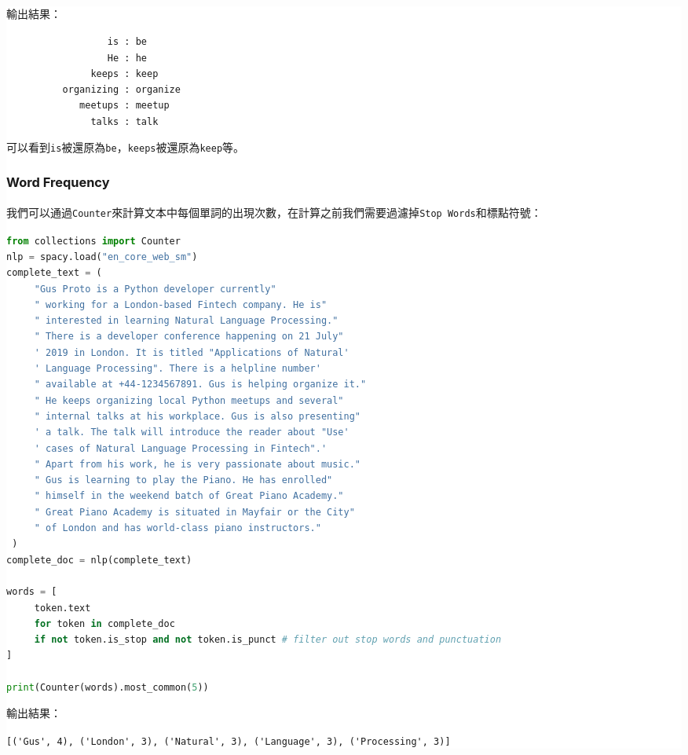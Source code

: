 輸出結果：

```
                  is : be
                  He : he
               keeps : keep
          organizing : organize
             meetups : meetup
               talks : talk
```

可以看到`is`被還原為`be`，`keeps`被還原為`keep`等。

### Word Frequency

我們可以通過`Counter`來計算文本中每個單詞的出現次數，在計算之前我們需要過濾掉`Stop Words`和標點符號：

```python
from collections import Counter
nlp = spacy.load("en_core_web_sm")
complete_text = (
     "Gus Proto is a Python developer currently"
     " working for a London-based Fintech company. He is"
     " interested in learning Natural Language Processing."
     " There is a developer conference happening on 21 July"
     ' 2019 in London. It is titled "Applications of Natural'
     ' Language Processing". There is a helpline number'
     " available at +44-1234567891. Gus is helping organize it."
     " He keeps organizing local Python meetups and several"
     " internal talks at his workplace. Gus is also presenting"
     ' a talk. The talk will introduce the reader about "Use'
     ' cases of Natural Language Processing in Fintech".'
     " Apart from his work, he is very passionate about music."
     " Gus is learning to play the Piano. He has enrolled"
     " himself in the weekend batch of Great Piano Academy."
     " Great Piano Academy is situated in Mayfair or the City"
     " of London and has world-class piano instructors."
 )
complete_doc = nlp(complete_text)

words = [
     token.text
     for token in complete_doc
     if not token.is_stop and not token.is_punct # filter out stop words and punctuation
]

print(Counter(words).most_common(5))
```

輸出結果：

```
[('Gus', 4), ('London', 3), ('Natural', 3), ('Language', 3), ('Processing', 3)]
```
